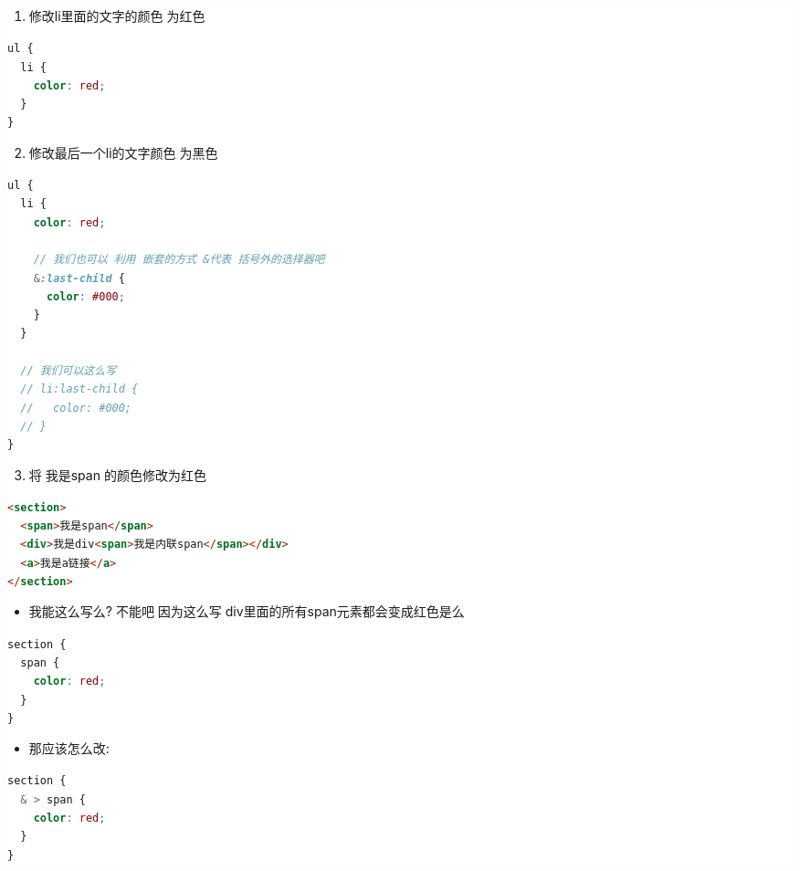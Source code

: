 1. 修改li里面的文字的颜色 为红色
```scss
ul {
  li {
    color: red;
  }
}
```

2. 修改最后一个li的文字颜色 为黑色
```scss
ul {
  li {
    color: red;

    // 我们也可以 利用 嵌套的方式 &代表 括号外的选择器吧
    &:last-child {
      color: #000;
    }
  }

  // 我们可以这么写
  // li:last-child {
  //   color: #000;
  // }
}
```

3. 将 我是span 的颜色修改为红色
```html
<section>
  <span>我是span</span>
  <div>我是div<span>我是内联span</span></div>
  <a>我是a链接</a>
</section>
```

- 我能这么写么? 不能吧 因为这么写 div里面的所有span元素都会变成红色是么
```scss
section {
  span {
    color: red;
  }
}
```

- 那应该怎么改:
```scss
section {
  & > span {
    color: red;
  }
}
```
